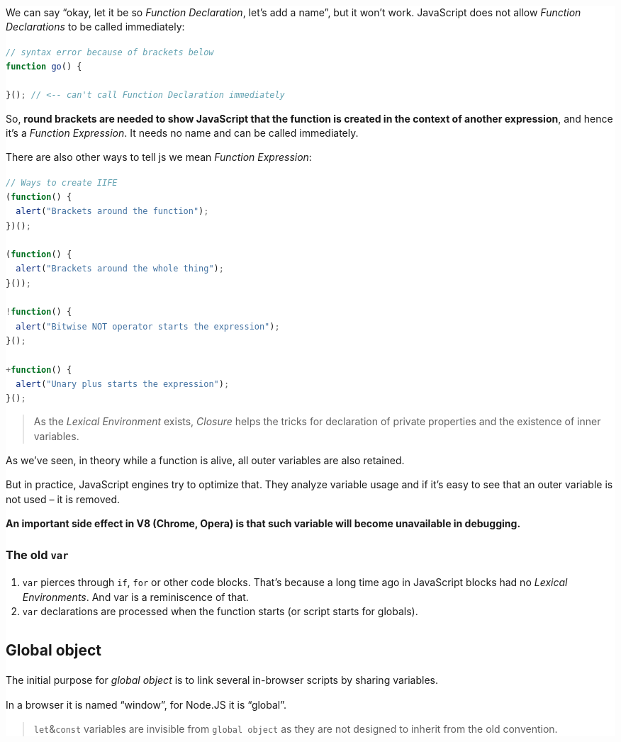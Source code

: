 We can say “okay, let it be so *Function Declaration*, let’s add a name”, but it won’t work. JavaScript does not allow *Function Declarations* to be called immediately:
```js
// syntax error because of brackets below
function go() {

}(); // <-- can't call Function Declaration immediately
```

So, **round brackets are needed to show JavaScript that the function is created in the context of another expression**, and hence it’s a *Function Expression*. It needs no name and can be called immediately.


There are also other ways to tell js we mean *Function Expression*:
```js
// Ways to create IIFE
(function() {
  alert("Brackets around the function");
})();

(function() {
  alert("Brackets around the whole thing");
}());

!function() {
  alert("Bitwise NOT operator starts the expression");
}();

+function() {
  alert("Unary plus starts the expression");
}();
```

> As the *Lexical Environment* exists, *Closure* helps the tricks for declaration of private properties and the existence of inner variables.

As we’ve seen, in theory while a function is alive, all outer variables are also retained.

But in practice, JavaScript engines try to optimize that. They analyze variable usage and if it’s easy to see that an outer variable is not used – it is removed.

**An important side effect in V8 (Chrome, Opera) is that such variable will become unavailable in debugging.**

### The old `var`
1. `var` pierces through `if`, `for` or other code blocks. That’s because a long time ago in JavaScript blocks had no *Lexical Environments*. And var is a reminiscence of that.
2. `var` declarations are processed when the function starts (or script starts for globals).

## Global object
The initial purpose for *global object* is to link several in-browser scripts by sharing variables.

In a browser it is named “window”, for Node.JS it is “global”.
> `let`&`const` variables are invisible from `global object` as they are not designed to inherit from the old convention.
